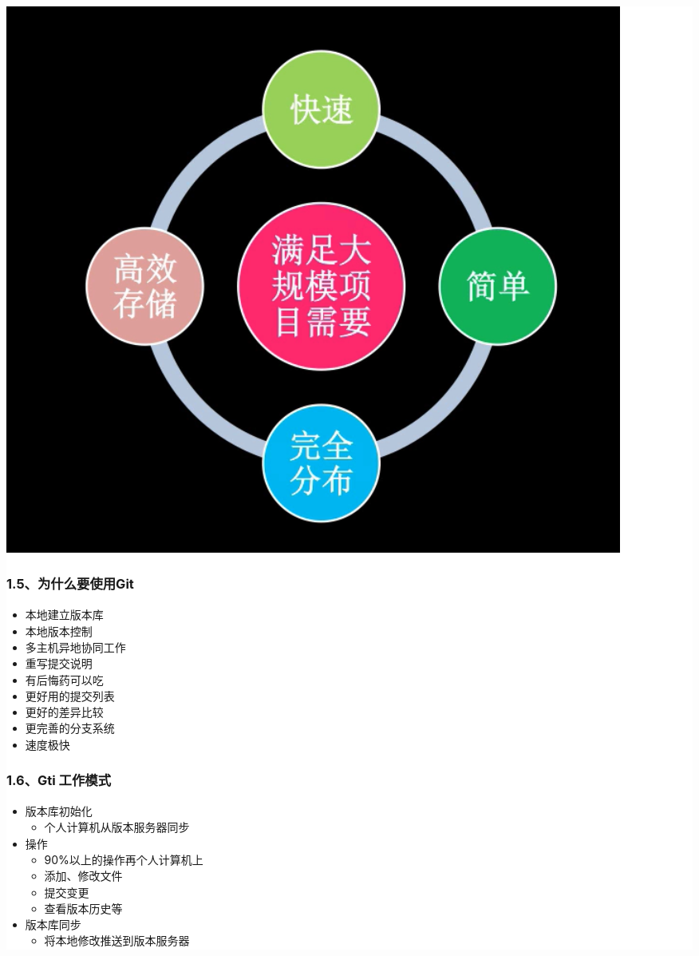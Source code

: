 ![1572401517538](Git入门指引.assets/1572401517538.png)

### 1.5、为什么要使用Git

- 本地建立版本库
- 本地版本控制
- 多主机异地协同工作
- 重写提交说明
- 有后悔药可以吃
- 更好用的提交列表
- 更好的差异比较
- 更完善的分支系统
- 速度极快

### 1.6、Gti 工作模式

- 版本库初始化
  - 个人计算机从版本服务器同步
- 操作
  - 90%以上的操作再个人计算机上
  - 添加、修改文件
  - 提交变更
  - 查看版本历史等
- 版本库同步
  - 将本地修改推送到版本服务器
